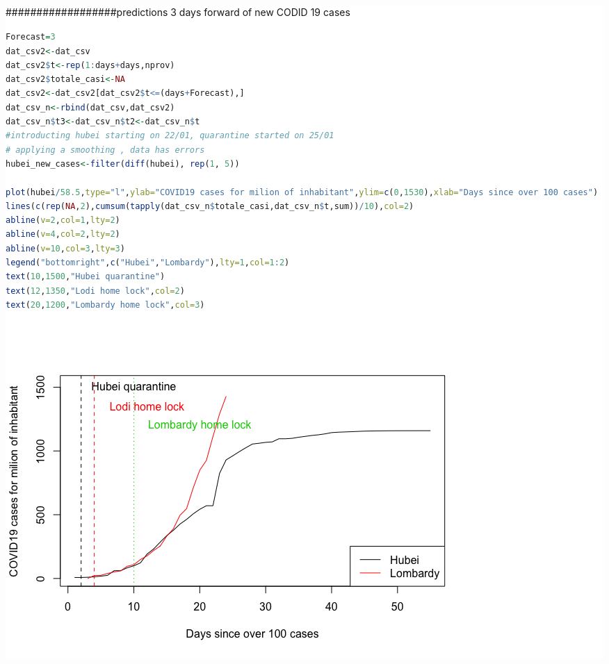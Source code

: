 \#\#\#\#\#\#\#\#\#\#\#\#\#\#\#\#\#\#predictions 3 days forward of new
CODID 19 cases

``` r
Forecast=3
dat_csv2<-dat_csv 
dat_csv2$t<-rep(1:days+days,nprov)
dat_csv2$totale_casi<-NA
dat_csv2<-dat_csv2[dat_csv2$t<=(days+Forecast),]
dat_csv_n<-rbind(dat_csv,dat_csv2)
dat_csv_n$t3<-dat_csv_n$t2<-dat_csv_n$t
#introducting hubei starting on 22/01, quarantine started on 25/01
# applying a smoothing , data has errors
hubei_new_cases<-filter(diff(hubei), rep(1, 5))

plot(hubei/58.5,type="l",ylab="COVID19 cases for milion of inhabitant",ylim=c(0,1530),xlab="Days since over 100 cases")
lines(c(rep(NA,2),cumsum(tapply(dat_csv_n$totale_casi,dat_csv_n$t,sum))/10),col=2)
abline(v=2,col=1,lty=2)
abline(v=4,col=2,lty=2)
abline(v=10,col=3,lty=3)
legend("bottomright",c("Hubei","Lombardy"),lty=1,col=1:2)
text(10,1500,"Hubei quarantine")
text(12,1350,"Lodi home lock",col=2)
text(20,1200,"Lombardy home lock",col=3)
```

![](INLA_def_files/figure-gfm/unnamed-chunk-10-1.png)
